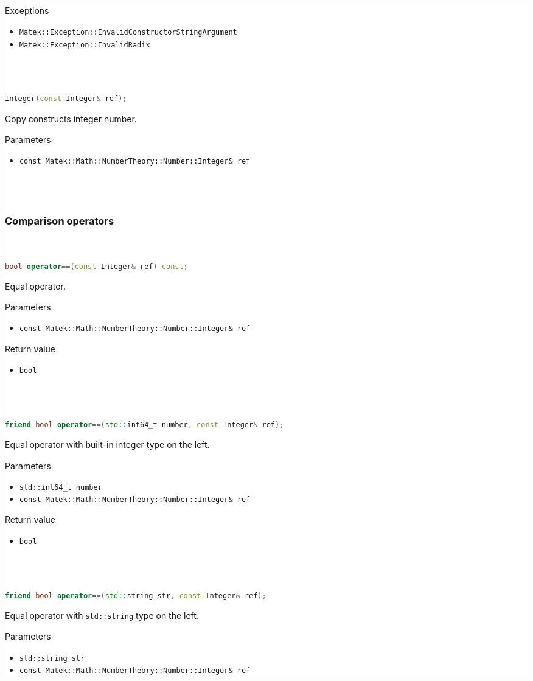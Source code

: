 Exceptions
- `Matek::Exception::InvalidConstructorStringArgument`
- `Matek::Exception::InvalidRadix`

<br/><br/>



```c++
Integer(const Integer& ref);
```

Copy constructs integer number.

Parameters
- `const Matek::Math::NumberTheory::Number::Integer& ref`

<br/><br/>



### **Comparison operators**

<br/>

```c++
bool operator==(const Integer& ref) const;
```

Equal operator.

Parameters
- `const Matek::Math::NumberTheory::Number::Integer& ref`

Return value
- `bool`

<br/><br/>



```c++
friend bool operator==(std::int64_t number, const Integer& ref);
```

Equal operator with built-in integer type on the left.

Parameters
- `std::int64_t number`
- `const Matek::Math::NumberTheory::Number::Integer& ref`

Return value
- `bool`

<br/><br/>



```c++
friend bool operator==(std::string str, const Integer& ref);
```

Equal operator with `std::string` type on the left.

Parameters
- `std::string str`
- `const Matek::Math::NumberTheory::Number::Integer& ref`
